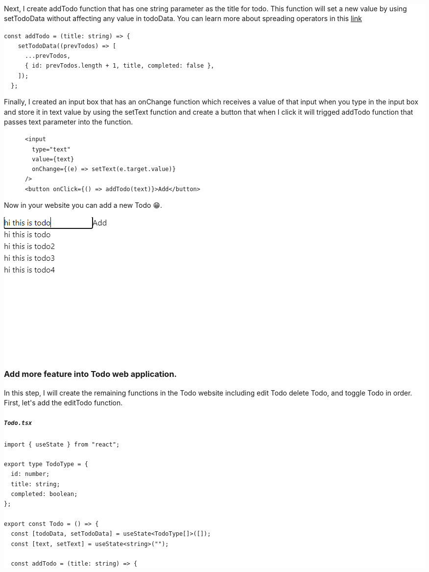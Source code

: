 Next, I create addTodo function that has one string parameter as the title for todo. This function will set a new value by using setTodoData without affecting any value in todoData. You can learn more about spreading operators in this [link](https://developer.mozilla.org/en-US/docs/Web/JavaScript/Reference/Operators/Spread_syntax)

```tsx
const addTodo = (title: string) => {
    setTodoData((prevTodos) => [
      ...prevTodos,
      { id: prevTodos.length + 1, title, completed: false },
    ]);
  };
```

Finally, I created an input box that has an onChange function which receives a value of that input when you type in the input box and store it in text value by using the setText function and create a button that when I click it will trigged addTodo function that passes text parameter into the function.

```tsx
      <input
        type="text"
        value={text}
        onChange={(e) => setText(e.target.value)}
      />
      <button onClick={() => addTodo(text)}>Add</button>
```

Now in your website you can add a new Todo 😁.

![image](/assets/ex_2.png)

### Add more feature into Todo web application.

In this step, I will create the remaining functions in the Todo website including edit Todo delete Todo, and toggle Todo in order. First, let's add the editTodo function.

<h5 a><strong><code>Todo.tsx</code></strong></h5>

```tsx
import { useState } from "react";

export type TodoType = {
  id: number;
  title: string;
  completed: boolean;
};

export const Todo = () => {
  const [todoData, setTodoData] = useState<TodoType[]>([]);
  const [text, setText] = useState<string>("");

  const addTodo = (title: string) => {
```